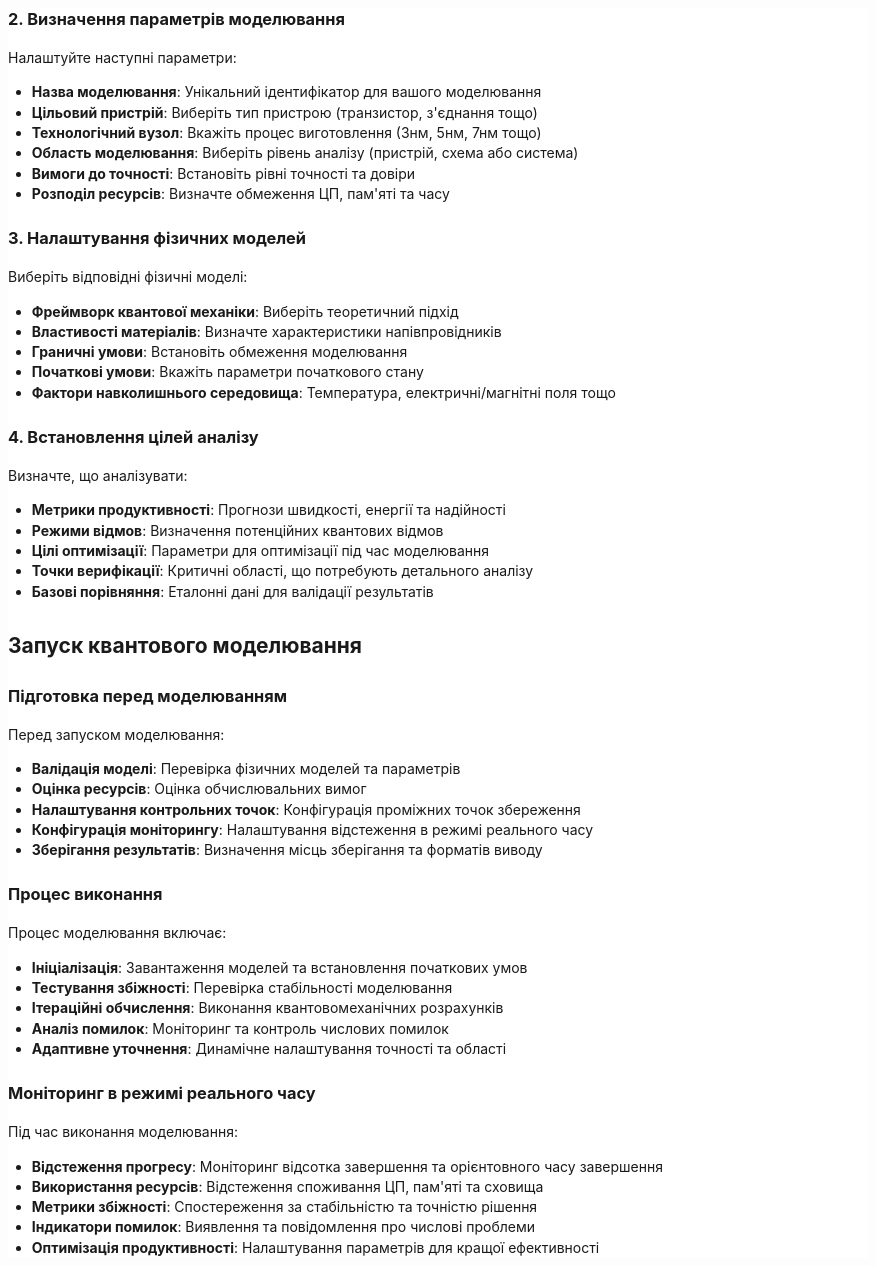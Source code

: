 ### 2. Визначення параметрів моделювання
Налаштуйте наступні параметри:
- **Назва моделювання**: Унікальний ідентифікатор для вашого моделювання
- **Цільовий пристрій**: Виберіть тип пристрою (транзистор, з'єднання тощо)
- **Технологічний вузол**: Вкажіть процес виготовлення (3нм, 5нм, 7нм тощо)
- **Область моделювання**: Виберіть рівень аналізу (пристрій, схема або система)
- **Вимоги до точності**: Встановіть рівні точності та довіри
- **Розподіл ресурсів**: Визначте обмеження ЦП, пам'яті та часу

### 3. Налаштування фізичних моделей
Виберіть відповідні фізичні моделі:
- **Фреймворк квантової механіки**: Виберіть теоретичний підхід
- **Властивості матеріалів**: Визначте характеристики напівпровідників
- **Граничні умови**: Встановіть обмеження моделювання
- **Початкові умови**: Вкажіть параметри початкового стану
- **Фактори навколишнього середовища**: Температура, електричні/магнітні поля тощо

### 4. Встановлення цілей аналізу
Визначте, що аналізувати:
- **Метрики продуктивності**: Прогнози швидкості, енергії та надійності
- **Режими відмов**: Визначення потенційних квантових відмов
- **Цілі оптимізації**: Параметри для оптимізації під час моделювання
- **Точки верифікації**: Критичні області, що потребують детального аналізу
- **Базові порівняння**: Еталонні дані для валідації результатів

## Запуск квантового моделювання

### Підготовка перед моделюванням
Перед запуском моделювання:
- **Валідація моделі**: Перевірка фізичних моделей та параметрів
- **Оцінка ресурсів**: Оцінка обчислювальних вимог
- **Налаштування контрольних точок**: Конфігурація проміжних точок збереження
- **Конфігурація моніторингу**: Налаштування відстеження в режимі реального часу
- **Зберігання результатів**: Визначення місць зберігання та форматів виводу

### Процес виконання
Процес моделювання включає:
- **Ініціалізація**: Завантаження моделей та встановлення початкових умов
- **Тестування збіжності**: Перевірка стабільності моделювання
- **Ітераційні обчислення**: Виконання квантовомеханічних розрахунків
- **Аналіз помилок**: Моніторинг та контроль числових помилок
- **Адаптивне уточнення**: Динамічне налаштування точності та області

### Моніторинг в режимі реального часу
Під час виконання моделювання:
- **Відстеження прогресу**: Моніторинг відсотка завершення та орієнтовного часу завершення
- **Використання ресурсів**: Відстеження споживання ЦП, пам'яті та сховища
- **Метрики збіжності**: Спостереження за стабільністю та точністю рішення
- **Індикатори помилок**: Виявлення та повідомлення про числові проблеми
- **Оптимізація продуктивності**: Налаштування параметрів для кращої ефективності
